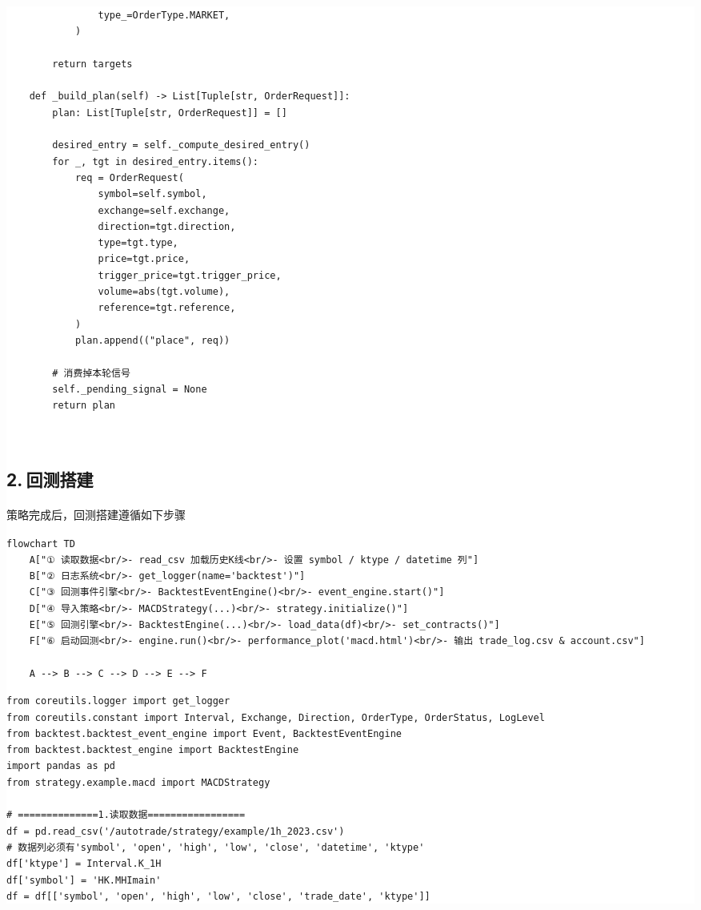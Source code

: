 ```
                type_=OrderType.MARKET,
            )

        return targets

    def _build_plan(self) -> List[Tuple[str, OrderRequest]]:
        plan: List[Tuple[str, OrderRequest]] = []

        desired_entry = self._compute_desired_entry()
        for _, tgt in desired_entry.items():
            req = OrderRequest(
                symbol=self.symbol,
                exchange=self.exchange,
                direction=tgt.direction,
                type=tgt.type,
                price=tgt.price,
                trigger_price=tgt.trigger_price,
                volume=abs(tgt.volume),
                reference=tgt.reference,
            )
            plan.append(("place", req))

        # 消费掉本轮信号
        self._pending_signal = None
        return plan



```



## 2. 回测搭建

策略完成后，回测搭建遵循如下步骤

```mermaid
flowchart TD
    A["① 读取数据<br/>- read_csv 加载历史K线<br/>- 设置 symbol / ktype / datetime 列"]
    B["② 日志系统<br/>- get_logger(name='backtest')"]
    C["③ 回测事件引擎<br/>- BacktestEventEngine()<br/>- event_engine.start()"]
    D["④ 导入策略<br/>- MACDStrategy(...)<br/>- strategy.initialize()"]
    E["⑤ 回测引擎<br/>- BacktestEngine(...)<br/>- load_data(df)<br/>- set_contracts()"]
    F["⑥ 启动回测<br/>- engine.run()<br/>- performance_plot('macd.html')<br/>- 输出 trade_log.csv & account.csv"]

    A --> B --> C --> D --> E --> F

```



```
from coreutils.logger import get_logger
from coreutils.constant import Interval, Exchange, Direction, OrderType, OrderStatus, LogLevel
from backtest.backtest_event_engine import Event, BacktestEventEngine
from backtest.backtest_engine import BacktestEngine
import pandas as pd
from strategy.example.macd import MACDStrategy

# ==============1.读取数据=================
df = pd.read_csv('/autotrade/strategy/example/1h_2023.csv')
# 数据列必须有'symbol', 'open', 'high', 'low', 'close', 'datetime', 'ktype'
df['ktype'] = Interval.K_1H
df['symbol'] = 'HK.MHImain'
df = df[['symbol', 'open', 'high', 'low', 'close', 'trade_date', 'ktype']]
```